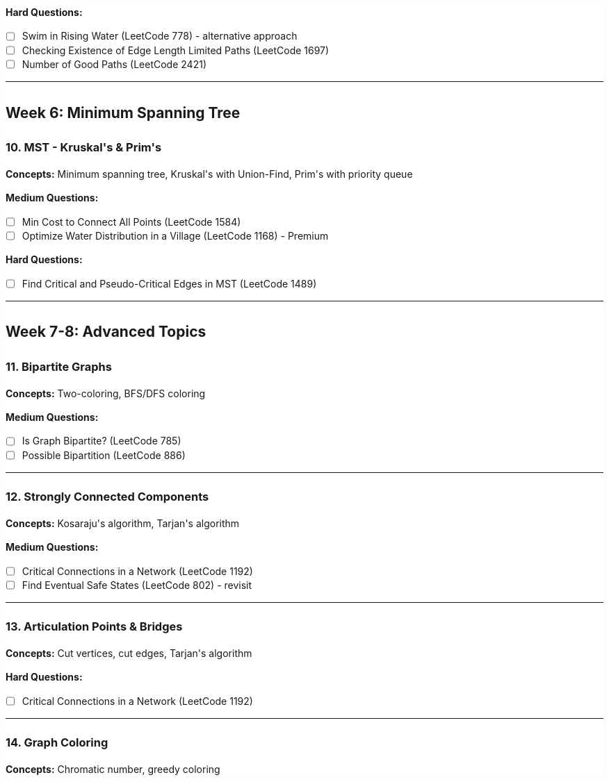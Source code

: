 **Hard Questions:**
- [ ] Swim in Rising Water (LeetCode 778) - alternative approach
- [ ] Checking Existence of Edge Length Limited Paths (LeetCode 1697)
- [ ] Number of Good Paths (LeetCode 2421)

---

## Week 6: Minimum Spanning Tree

### 10. MST - Kruskal's & Prim's
**Concepts:** Minimum spanning tree, Kruskal's with Union-Find, Prim's with priority queue

**Medium Questions:**
- [ ] Min Cost to Connect All Points (LeetCode 1584)
- [ ] Optimize Water Distribution in a Village (LeetCode 1168) - Premium

**Hard Questions:**
- [ ] Find Critical and Pseudo-Critical Edges in MST (LeetCode 1489)

---

## Week 7-8: Advanced Topics

### 11. Bipartite Graphs
**Concepts:** Two-coloring, BFS/DFS coloring

**Medium Questions:**
- [ ] Is Graph Bipartite? (LeetCode 785)
- [ ] Possible Bipartition (LeetCode 886)

---

### 12. Strongly Connected Components
**Concepts:** Kosaraju's algorithm, Tarjan's algorithm

**Medium Questions:**
- [ ] Critical Connections in a Network (LeetCode 1192)
- [ ] Find Eventual Safe States (LeetCode 802) - revisit

---

### 13. Articulation Points & Bridges
**Concepts:** Cut vertices, cut edges, Tarjan's algorithm

**Hard Questions:**
- [ ] Critical Connections in a Network (LeetCode 1192)

---

### 14. Graph Coloring
**Concepts:** Chromatic number, greedy coloring
